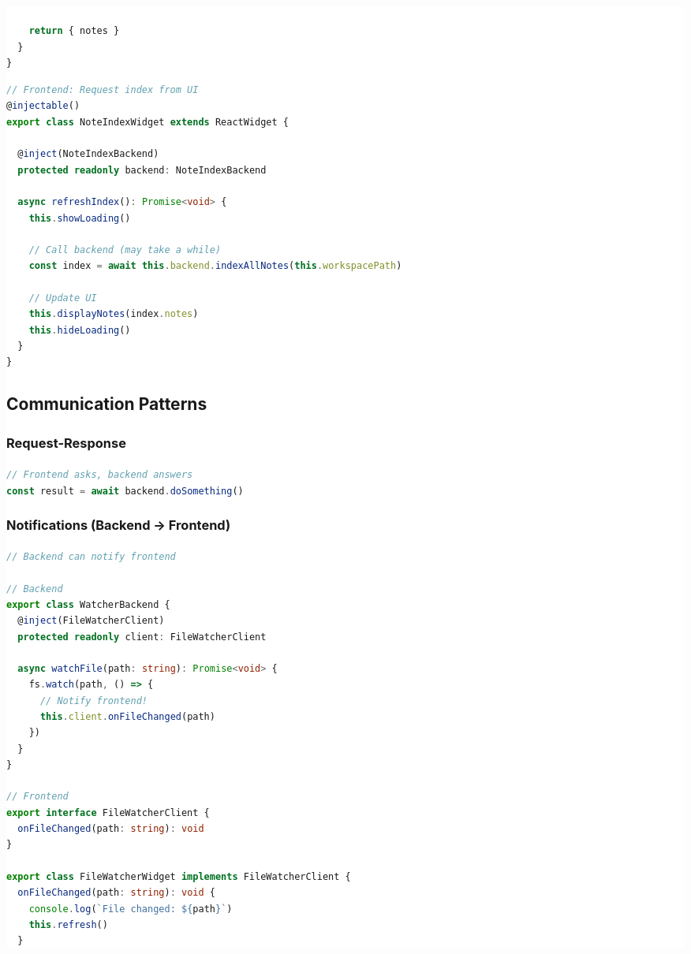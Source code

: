 ```typescript

    return { notes }
  }
}
```

```typescript
// Frontend: Request index from UI
@injectable()
export class NoteIndexWidget extends ReactWidget {

  @inject(NoteIndexBackend)
  protected readonly backend: NoteIndexBackend

  async refreshIndex(): Promise<void> {
    this.showLoading()

    // Call backend (may take a while)
    const index = await this.backend.indexAllNotes(this.workspacePath)

    // Update UI
    this.displayNotes(index.notes)
    this.hideLoading()
  }
}
```

## Communication Patterns

### Request-Response

```typescript
// Frontend asks, backend answers
const result = await backend.doSomething()
```

### Notifications (Backend → Frontend)

```typescript
// Backend can notify frontend

// Backend
export class WatcherBackend {
  @inject(FileWatcherClient)
  protected readonly client: FileWatcherClient

  async watchFile(path: string): Promise<void> {
    fs.watch(path, () => {
      // Notify frontend!
      this.client.onFileChanged(path)
    })
  }
}

// Frontend
export interface FileWatcherClient {
  onFileChanged(path: string): void
}

export class FileWatcherWidget implements FileWatcherClient {
  onFileChanged(path: string): void {
    console.log(`File changed: ${path}`)
    this.refresh()
  }
```
